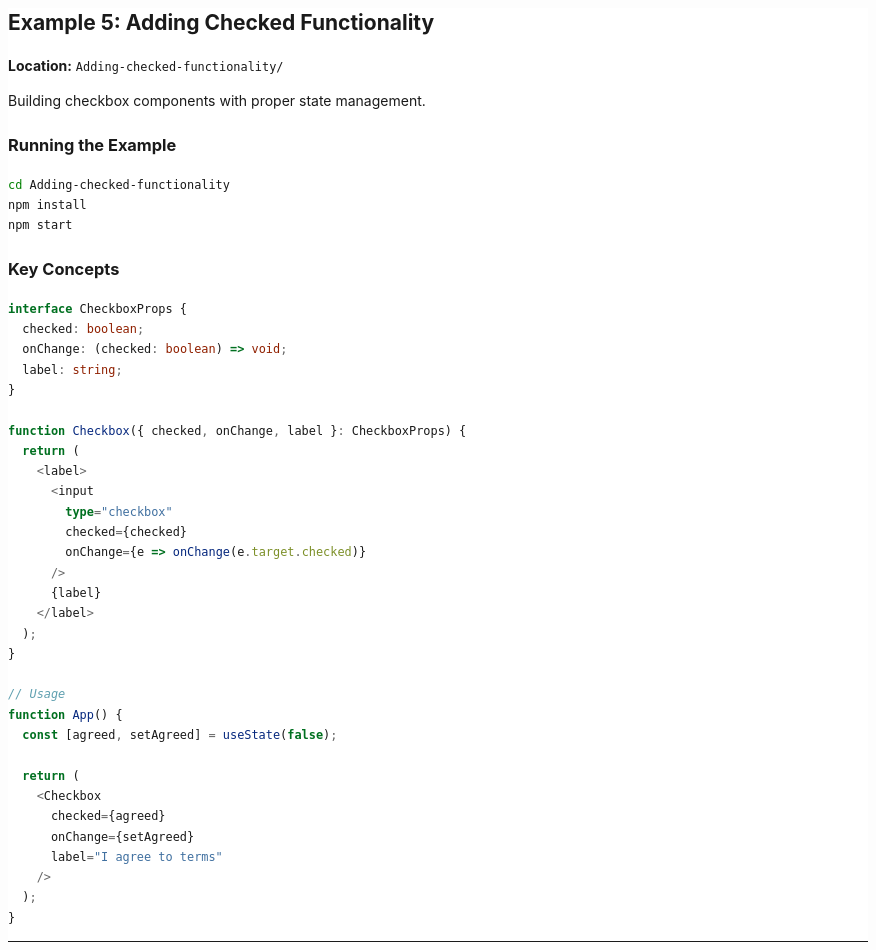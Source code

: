 
## Example 5: Adding Checked Functionality

**Location:** `Adding-checked-functionality/`

Building checkbox components with proper state management.

### Running the Example

```bash
cd Adding-checked-functionality
npm install
npm start
```

### Key Concepts

```typescript
interface CheckboxProps {
  checked: boolean;
  onChange: (checked: boolean) => void;
  label: string;
}

function Checkbox({ checked, onChange, label }: CheckboxProps) {
  return (
    <label>
      <input
        type="checkbox"
        checked={checked}
        onChange={e => onChange(e.target.checked)}
      />
      {label}
    </label>
  );
}

// Usage
function App() {
  const [agreed, setAgreed] = useState(false);
  
  return (
    <Checkbox
      checked={agreed}
      onChange={setAgreed}
      label="I agree to terms"
    />
  );
}
```

---
